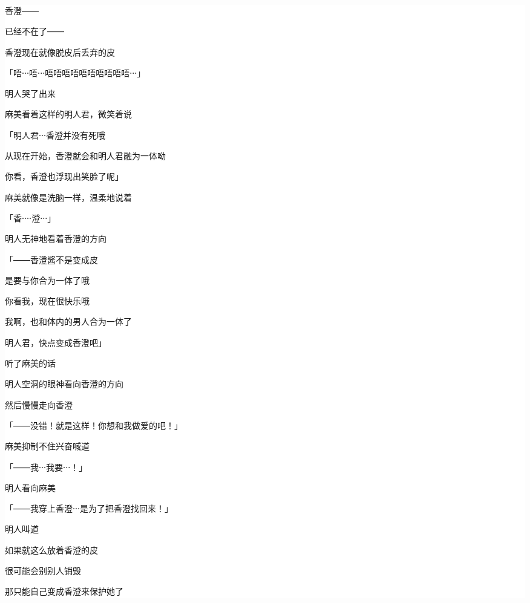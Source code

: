 

香澄——

已经不在了——



香澄现在就像脱皮后丢弃的皮

「唔···唔···唔唔唔唔唔唔唔唔唔唔···」

明人哭了出来

麻美看着这样的明人君，微笑着说

「明人君···香澄并没有死哦

从现在开始，香澄就会和明人君融为一体呦

你看，香澄也浮现出笑脸了呢」



麻美就像是洗脑一样，温柔地说着

「香····澄···」

明人无神地看着香澄的方向

「——香澄酱不是变成皮

是要与你合为一体了哦

你看我，现在很快乐哦

我啊，也和体内的男人合为一体了

明人君，快点变成香澄吧」

听了麻美的话

明人空洞的眼神看向香澄的方向

然后慢慢走向香澄



「——没错！就是这样！你想和我做爱的吧！」

麻美抑制不住兴奋喊道



「——我···我要···！」

明人看向麻美



「——我穿上香澄···是为了把香澄找回来！」

明人叫道

如果就这么放着香澄的皮

很可能会别别人销毁

那只能自己变成香澄来保护她了
